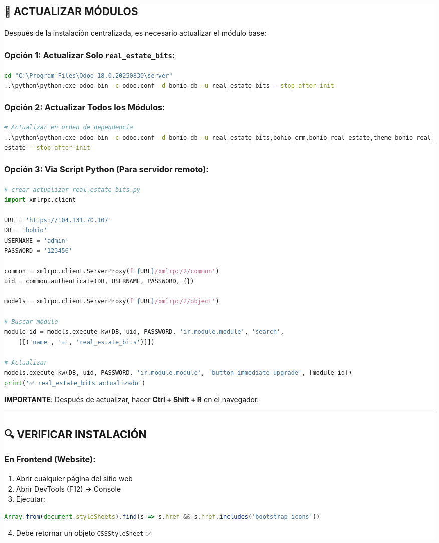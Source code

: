 
## 🚀 ACTUALIZAR MÓDULOS

Después de la instalación centralizada, es necesario actualizar el módulo base:

### Opción 1: Actualizar Solo `real_estate_bits`:
```bash
cd "C:\Program Files\Odoo 18.0.20250830\server"
..\python\python.exe odoo-bin -c odoo.conf -d bohio_db -u real_estate_bits --stop-after-init
```

### Opción 2: Actualizar Todos los Módulos:
```bash
# Actualizar en orden de dependencia
..\python\python.exe odoo-bin -c odoo.conf -d bohio_db -u real_estate_bits,bohio_crm,bohio_real_estate,theme_bohio_real_estate --stop-after-init
```

### Opción 3: Via Script Python (Para servidor remoto):
```python
# crear actualizar_real_estate_bits.py
import xmlrpc.client

URL = 'https://104.131.70.107'
DB = 'bohio'
USERNAME = 'admin'
PASSWORD = '123456'

common = xmlrpc.client.ServerProxy(f'{URL}/xmlrpc/2/common')
uid = common.authenticate(DB, USERNAME, PASSWORD, {})

models = xmlrpc.client.ServerProxy(f'{URL}/xmlrpc/2/object')

# Buscar módulo
module_id = models.execute_kw(DB, uid, PASSWORD, 'ir.module.module', 'search',
    [[('name', '=', 'real_estate_bits')]])

# Actualizar
models.execute_kw(DB, uid, PASSWORD, 'ir.module.module', 'button_immediate_upgrade', [module_id])
print('✅ real_estate_bits actualizado')
```

**IMPORTANTE**: Después de actualizar, hacer **Ctrl + Shift + R** en el navegador.

---

## 🔍 VERIFICAR INSTALACIÓN

### En Frontend (Website):
1. Abrir cualquier página del sitio web
2. Abrir DevTools (F12) → Console
3. Ejecutar:
```javascript
Array.from(document.styleSheets).find(s => s.href && s.href.includes('bootstrap-icons'))
```
4. Debe retornar un objeto `CSSStyleSheet` ✅
